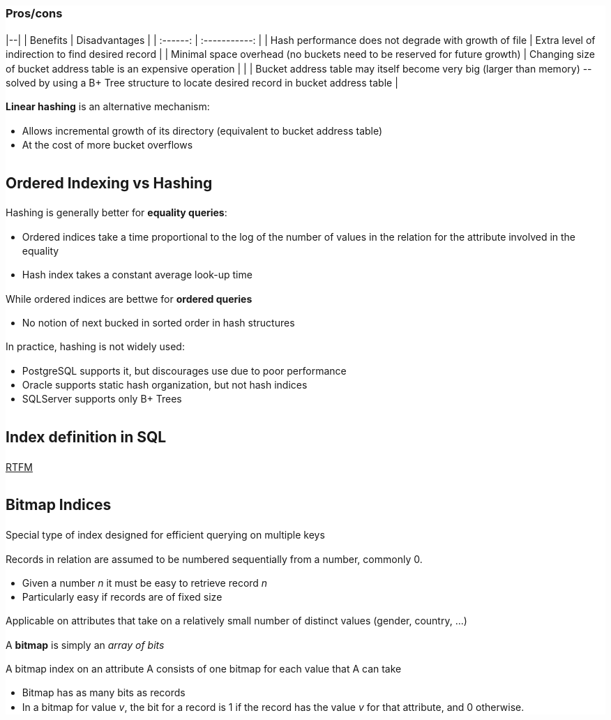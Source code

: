 ### Pros/cons

|--|
| Benefits | Disadvantages |
| :------: | :-----------: |
| Hash performance does not degrade with growth of file | Extra level of indirection to find desired record |
| Minimal space overhead (no buckets need to be reserved for future growth) | Changing size of bucket address table is an expensive operation |
| | Bucket address table may itself become very big (larger than memory) -- solved by using a B+ Tree structure to locate desired record in bucket address table |

**Linear hashing** is an alternative mechanism:

  - Allows incremental growth of its directory (equivalent to bucket address table)
  - At the cost of more bucket overflows

## Ordered Indexing vs Hashing

Hashing is generally better for **equality queries**:

  - Ordered indices take a time proportional to the log of the number of values in the relation for the attribute involved in the equality

  - Hash index takes a constant average look-up time

While ordered indices are bettwe for **ordered queries**

  - No notion of next bucked in sorted order in hash structures

In practice, hashing is not widely used:
  - PostgreSQL supports it, but discourages use due to poor performance
  - Oracle supports static hash organization, but not hash indices
  - SQLServer supports only B+ Trees

## Index definition in SQL

[RTFM](https://www.w3schools.com/sql/sql_create_index.asp)

## Bitmap Indices

Special type of index designed for efficient querying on multiple keys

Records in relation are assumed to be numbered sequentially from a number, commonly 0.
  - Given a number *n* it must be easy to retrieve record *n*
  - Particularly easy if records are of fixed size

Applicable on attributes that take on a relatively small number of distinct values (gender, country, ...)

A **bitmap** is simply an *array of bits*

A bitmap index on an attribute A consists of one bitmap for each value that A can take
  - Bitmap has as many bits as records
  - In a bitmap for value *v*, the bit for a record is 1 if the record has the value *v* for that attribute, and 0 otherwise.
